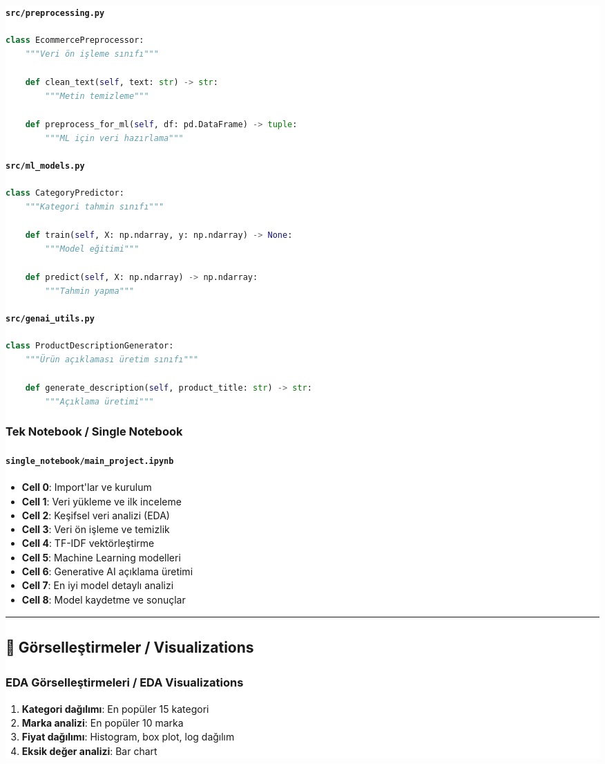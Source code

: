 #### `src/preprocessing.py`
```python
class EcommercePreprocessor:
    """Veri ön işleme sınıfı"""
    
    def clean_text(self, text: str) -> str:
        """Metin temizleme"""
    
    def preprocess_for_ml(self, df: pd.DataFrame) -> tuple:
        """ML için veri hazırlama"""
```

#### `src/ml_models.py`
```python
class CategoryPredictor:
    """Kategori tahmin sınıfı"""
    
    def train(self, X: np.ndarray, y: np.ndarray) -> None:
        """Model eğitimi"""
    
    def predict(self, X: np.ndarray) -> np.ndarray:
        """Tahmin yapma"""
```

#### `src/genai_utils.py`
```python
class ProductDescriptionGenerator:
    """Ürün açıklaması üretim sınıfı"""
    
    def generate_description(self, product_title: str) -> str:
        """Açıklama üretimi"""
```

### Tek Notebook / Single Notebook

#### `single_notebook/main_project.ipynb`
- **Cell 0**: Import'lar ve kurulum
- **Cell 1**: Veri yükleme ve ilk inceleme
- **Cell 2**: Keşifsel veri analizi (EDA)
- **Cell 3**: Veri ön işleme ve temizlik
- **Cell 4**: TF-IDF vektörleştirme
- **Cell 5**: Machine Learning modelleri
- **Cell 6**: Generative AI açıklama üretimi
- **Cell 7**: En iyi model detaylı analizi
- **Cell 8**: Model kaydetme ve sonuçlar

---

## 🎨 Görselleştirmeler / Visualizations

### EDA Görselleştirmeleri / EDA Visualizations
1. **Kategori dağılımı**: En popüler 15 kategori
2. **Marka analizi**: En popüler 10 marka
3. **Fiyat dağılımı**: Histogram, box plot, log dağılım
4. **Eksik değer analizi**: Bar chart
